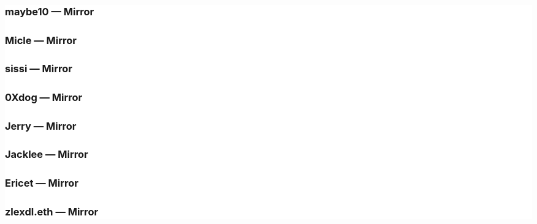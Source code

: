 

###  maybe10 — Mirror









###  Micle — Mirror









###  sissi — Mirror







###  0Xdog — Mirror











###  Jerry — Mirror















###  Jacklee — Mirror







###  Ericet — Mirror







###  zlexdl.eth — Mirror

